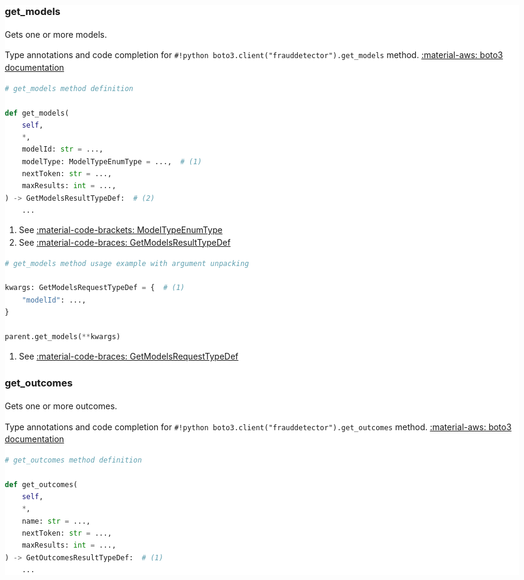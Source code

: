 ### get\_models

Gets one or more models.

Type annotations and code completion for `#!python boto3.client("frauddetector").get_models` method.
[:material-aws: boto3 documentation](https://boto3.amazonaws.com/v1/documentation/api/latest/reference/services/frauddetector/client/get_models.html)

```python
# get_models method definition

def get_models(
    self,
    *,
    modelId: str = ...,
    modelType: ModelTypeEnumType = ...,  # (1)
    nextToken: str = ...,
    maxResults: int = ...,
) -> GetModelsResultTypeDef:  # (2)
    ...
```

1. See [:material-code-brackets: ModelTypeEnumType](./literals.md#modeltypeenumtype)
2. See [:material-code-braces: GetModelsResultTypeDef](./type_defs.md#getmodelsresulttypedef)


```python
# get_models method usage example with argument unpacking

kwargs: GetModelsRequestTypeDef = {  # (1)
    "modelId": ...,
}

parent.get_models(**kwargs)
```

1. See [:material-code-braces: GetModelsRequestTypeDef](./type_defs.md#getmodelsrequesttypedef)

### get\_outcomes

Gets one or more outcomes.

Type annotations and code completion for `#!python boto3.client("frauddetector").get_outcomes` method.
[:material-aws: boto3 documentation](https://boto3.amazonaws.com/v1/documentation/api/latest/reference/services/frauddetector/client/get_outcomes.html)

```python
# get_outcomes method definition

def get_outcomes(
    self,
    *,
    name: str = ...,
    nextToken: str = ...,
    maxResults: int = ...,
) -> GetOutcomesResultTypeDef:  # (1)
    ...
```
